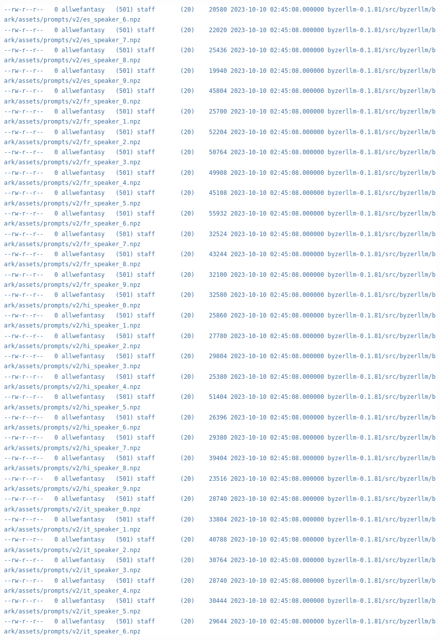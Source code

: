 ```diff
--rw-r--r--   0 allwefantasy   (501) staff       (20)    20580 2023-10-10 02:45:08.000000 byzerllm-0.1.81/src/byzerllm/bark/assets/prompts/v2/es_speaker_6.npz
--rw-r--r--   0 allwefantasy   (501) staff       (20)    22020 2023-10-10 02:45:08.000000 byzerllm-0.1.81/src/byzerllm/bark/assets/prompts/v2/es_speaker_7.npz
--rw-r--r--   0 allwefantasy   (501) staff       (20)    25436 2023-10-10 02:45:08.000000 byzerllm-0.1.81/src/byzerllm/bark/assets/prompts/v2/es_speaker_8.npz
--rw-r--r--   0 allwefantasy   (501) staff       (20)    19940 2023-10-10 02:45:08.000000 byzerllm-0.1.81/src/byzerllm/bark/assets/prompts/v2/es_speaker_9.npz
--rw-r--r--   0 allwefantasy   (501) staff       (20)    45804 2023-10-10 02:45:08.000000 byzerllm-0.1.81/src/byzerllm/bark/assets/prompts/v2/fr_speaker_0.npz
--rw-r--r--   0 allwefantasy   (501) staff       (20)    25700 2023-10-10 02:45:08.000000 byzerllm-0.1.81/src/byzerllm/bark/assets/prompts/v2/fr_speaker_1.npz
--rw-r--r--   0 allwefantasy   (501) staff       (20)    52204 2023-10-10 02:45:08.000000 byzerllm-0.1.81/src/byzerllm/bark/assets/prompts/v2/fr_speaker_2.npz
--rw-r--r--   0 allwefantasy   (501) staff       (20)    50764 2023-10-10 02:45:08.000000 byzerllm-0.1.81/src/byzerllm/bark/assets/prompts/v2/fr_speaker_3.npz
--rw-r--r--   0 allwefantasy   (501) staff       (20)    49908 2023-10-10 02:45:08.000000 byzerllm-0.1.81/src/byzerllm/bark/assets/prompts/v2/fr_speaker_4.npz
--rw-r--r--   0 allwefantasy   (501) staff       (20)    45108 2023-10-10 02:45:08.000000 byzerllm-0.1.81/src/byzerllm/bark/assets/prompts/v2/fr_speaker_5.npz
--rw-r--r--   0 allwefantasy   (501) staff       (20)    55932 2023-10-10 02:45:08.000000 byzerllm-0.1.81/src/byzerllm/bark/assets/prompts/v2/fr_speaker_6.npz
--rw-r--r--   0 allwefantasy   (501) staff       (20)    32524 2023-10-10 02:45:08.000000 byzerllm-0.1.81/src/byzerllm/bark/assets/prompts/v2/fr_speaker_7.npz
--rw-r--r--   0 allwefantasy   (501) staff       (20)    43244 2023-10-10 02:45:08.000000 byzerllm-0.1.81/src/byzerllm/bark/assets/prompts/v2/fr_speaker_8.npz
--rw-r--r--   0 allwefantasy   (501) staff       (20)    32100 2023-10-10 02:45:08.000000 byzerllm-0.1.81/src/byzerllm/bark/assets/prompts/v2/fr_speaker_9.npz
--rw-r--r--   0 allwefantasy   (501) staff       (20)    32580 2023-10-10 02:45:08.000000 byzerllm-0.1.81/src/byzerllm/bark/assets/prompts/v2/hi_speaker_0.npz
--rw-r--r--   0 allwefantasy   (501) staff       (20)    25860 2023-10-10 02:45:08.000000 byzerllm-0.1.81/src/byzerllm/bark/assets/prompts/v2/hi_speaker_1.npz
--rw-r--r--   0 allwefantasy   (501) staff       (20)    27780 2023-10-10 02:45:08.000000 byzerllm-0.1.81/src/byzerllm/bark/assets/prompts/v2/hi_speaker_2.npz
--rw-r--r--   0 allwefantasy   (501) staff       (20)    29804 2023-10-10 02:45:08.000000 byzerllm-0.1.81/src/byzerllm/bark/assets/prompts/v2/hi_speaker_3.npz
--rw-r--r--   0 allwefantasy   (501) staff       (20)    25380 2023-10-10 02:45:08.000000 byzerllm-0.1.81/src/byzerllm/bark/assets/prompts/v2/hi_speaker_4.npz
--rw-r--r--   0 allwefantasy   (501) staff       (20)    51404 2023-10-10 02:45:08.000000 byzerllm-0.1.81/src/byzerllm/bark/assets/prompts/v2/hi_speaker_5.npz
--rw-r--r--   0 allwefantasy   (501) staff       (20)    26396 2023-10-10 02:45:08.000000 byzerllm-0.1.81/src/byzerllm/bark/assets/prompts/v2/hi_speaker_6.npz
--rw-r--r--   0 allwefantasy   (501) staff       (20)    29380 2023-10-10 02:45:08.000000 byzerllm-0.1.81/src/byzerllm/bark/assets/prompts/v2/hi_speaker_7.npz
--rw-r--r--   0 allwefantasy   (501) staff       (20)    39404 2023-10-10 02:45:08.000000 byzerllm-0.1.81/src/byzerllm/bark/assets/prompts/v2/hi_speaker_8.npz
--rw-r--r--   0 allwefantasy   (501) staff       (20)    23516 2023-10-10 02:45:08.000000 byzerllm-0.1.81/src/byzerllm/bark/assets/prompts/v2/hi_speaker_9.npz
--rw-r--r--   0 allwefantasy   (501) staff       (20)    28740 2023-10-10 02:45:08.000000 byzerllm-0.1.81/src/byzerllm/bark/assets/prompts/v2/it_speaker_0.npz
--rw-r--r--   0 allwefantasy   (501) staff       (20)    33804 2023-10-10 02:45:08.000000 byzerllm-0.1.81/src/byzerllm/bark/assets/prompts/v2/it_speaker_1.npz
--rw-r--r--   0 allwefantasy   (501) staff       (20)    40788 2023-10-10 02:45:08.000000 byzerllm-0.1.81/src/byzerllm/bark/assets/prompts/v2/it_speaker_2.npz
--rw-r--r--   0 allwefantasy   (501) staff       (20)    30764 2023-10-10 02:45:08.000000 byzerllm-0.1.81/src/byzerllm/bark/assets/prompts/v2/it_speaker_3.npz
--rw-r--r--   0 allwefantasy   (501) staff       (20)    28740 2023-10-10 02:45:08.000000 byzerllm-0.1.81/src/byzerllm/bark/assets/prompts/v2/it_speaker_4.npz
--rw-r--r--   0 allwefantasy   (501) staff       (20)    30444 2023-10-10 02:45:08.000000 byzerllm-0.1.81/src/byzerllm/bark/assets/prompts/v2/it_speaker_5.npz
--rw-r--r--   0 allwefantasy   (501) staff       (20)    29644 2023-10-10 02:45:08.000000 byzerllm-0.1.81/src/byzerllm/bark/assets/prompts/v2/it_speaker_6.npz
```